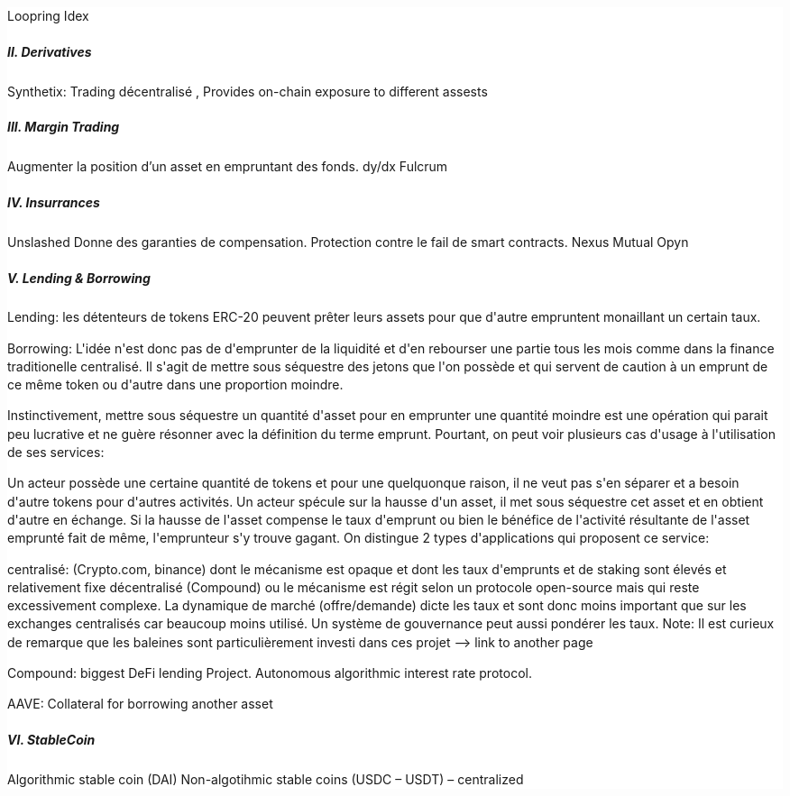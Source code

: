 Loopring
Idex

##### II. Derivatives
Synthetix: Trading décentralisé , Provides on-chain exposure to different assests

##### III. Margin Trading
Augmenter la position d’un asset en empruntant des fonds.
dy/dx Fulcrum

##### IV. Insurrances
Unslashed Donne des garanties de compensation.
Protection contre le fail de smart contracts.
Nexus Mutual Opyn

##### V. Lending & Borrowing
Lending:
les détenteurs de tokens ERC-20 peuvent prêter leurs assets pour que d'autre empruntent monaillant un certain taux.

Borrowing:
L'idée n'est donc pas de d'emprunter de la liquidité et d'en rebourser une partie tous les mois comme dans la finance traditionelle centralisé.
Il s'agit de mettre sous séquestre des jetons que l'on possède et qui servent de caution à un emprunt de ce même token ou d'autre dans une proportion moindre.

Instinctivement, mettre sous séquestre un quantité d'asset pour en emprunter une quantité moindre est une opération qui parait peu lucrative et ne guère résonner avec la définition du terme emprunt.
Pourtant, on peut voir plusieurs cas d'usage à l'utilisation de ses services:

Un acteur possède une certaine quantité de tokens et pour une quelquonque raison, il ne veut pas s'en séparer et a besoin d'autre tokens pour d'autres activités.
Un acteur spécule sur la hausse d'un asset, il met sous séquestre cet asset et en obtient d'autre en échange. Si la hausse de l'asset compense le taux d'emprunt ou bien le bénéfice de l'activité résultante de l'asset emprunté fait de même, l'emprunteur s'y trouve gagant.
On distingue 2 types d'applications qui proposent ce service:

centralisé: (Crypto.com, binance) dont le mécanisme est opaque et dont les taux d'emprunts et de staking sont élevés et relativement fixe
décentralisé (Compound) ou le mécanisme est régit selon un protocole open-source mais qui reste excessivement complexe. La dynamique de marché (offre/demande) dicte les taux et sont donc moins important que sur les exchanges centralisés car beaucoup moins utilisé. Un système de gouvernance peut aussi pondérer les taux.
Note: Il est curieux de remarque que les baleines sont particulièrement investi dans ces projet --> link to another page

Compound:
biggest DeFi lending Project.
Autonomous algorithmic interest rate protocol.

AAVE:
Collateral for borrowing another asset

##### VI. StableCoin
Algorithmic stable coin (DAI)
Non-algotihmic stable coins (USDC – USDT) – centralized
